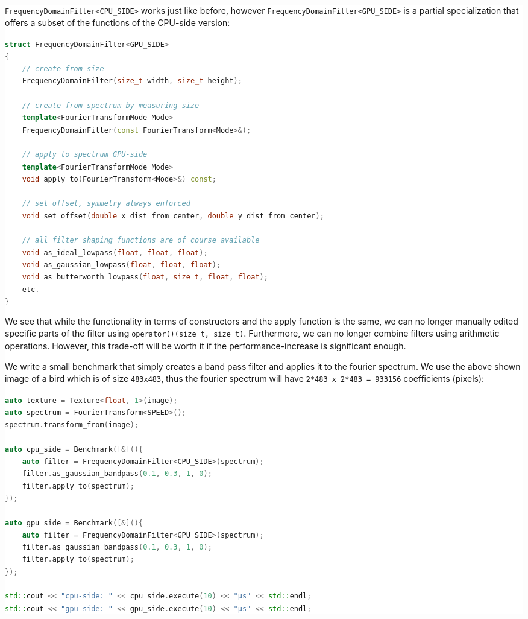 `FrequencyDomainFilter<CPU_SIDE>` works just like before, however `FrequencyDomainFilter<GPU_SIDE>` is a partial specialization that offers a subset of the functions of the CPU-side version:

```cpp
struct FrequencyDomainFilter<GPU_SIDE>
{
    // create from size
    FrequencyDomainFilter(size_t width, size_t height);
    
    // create from spectrum by measuring size
    template<FourierTransformMode Mode>
    FrequencyDomainFilter(const FourierTransform<Mode>&);
    
    // apply to spectrum GPU-side
    template<FourierTransformMode Mode>
    void apply_to(FourierTransform<Mode>&) const;
    
    // set offset, symmetry always enforced
    void set_offset(double x_dist_from_center, double y_dist_from_center);
    
    // all filter shaping functions are of course available
    void as_ideal_lowpass(float, float, float);
    void as_gaussian_lowpass(float, float, float);
    void as_butterworth_lowpass(float, size_t, float, float);
    etc.
}
```

We see that while the functionality in terms of constructors and the apply function is the same, we can no longer manually edited specific parts of the filter using `operator()(size_t, size_t)`. Furthermore, we can no longer combine filters using arithmetic operations. However, this trade-off will be worth it if the performance-increase is significant enough.

We write a small benchmark that simply creates a band pass filter and applies it to the fourier spectrum. We use the above shown image of a bird which is of size `483x483`, thus the fourier spectrum will have `2*483 x 2*483 = 933156` coefficients (pixels):

```cpp
auto texture = Texture<float, 1>(image);
auto spectrum = FourierTransform<SPEED>();
spectrum.transform_from(image);

auto cpu_side = Benchmark([&](){
    auto filter = FrequencyDomainFilter<CPU_SIDE>(spectrum);
    filter.as_gaussian_bandpass(0.1, 0.3, 1, 0);
    filter.apply_to(spectrum);
});

auto gpu_side = Benchmark([&](){
    auto filter = FrequencyDomainFilter<GPU_SIDE>(spectrum);
    filter.as_gaussian_bandpass(0.1, 0.3, 1, 0);
    filter.apply_to(spectrum);
});

std::cout << "cpu-side: " << cpu_side.execute(10) << "μs" << std::endl;
std::cout << "gpu-side: " << gpu_side.execute(10) << "μs" << std::endl;
```
